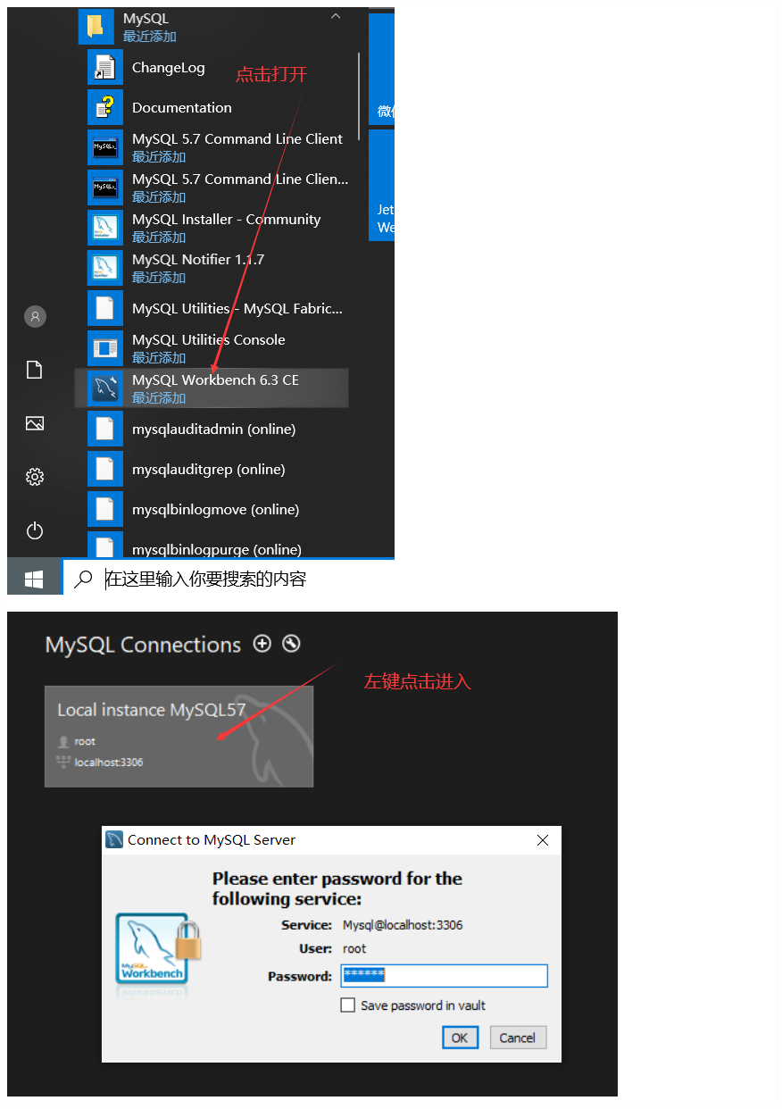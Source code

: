 ![image-20200228191446681](MySQL数据库.assets/image-20200228191446681.png)

![image-20200228201132677](MySQL数据库.assets/image-20200228201132677.png)
